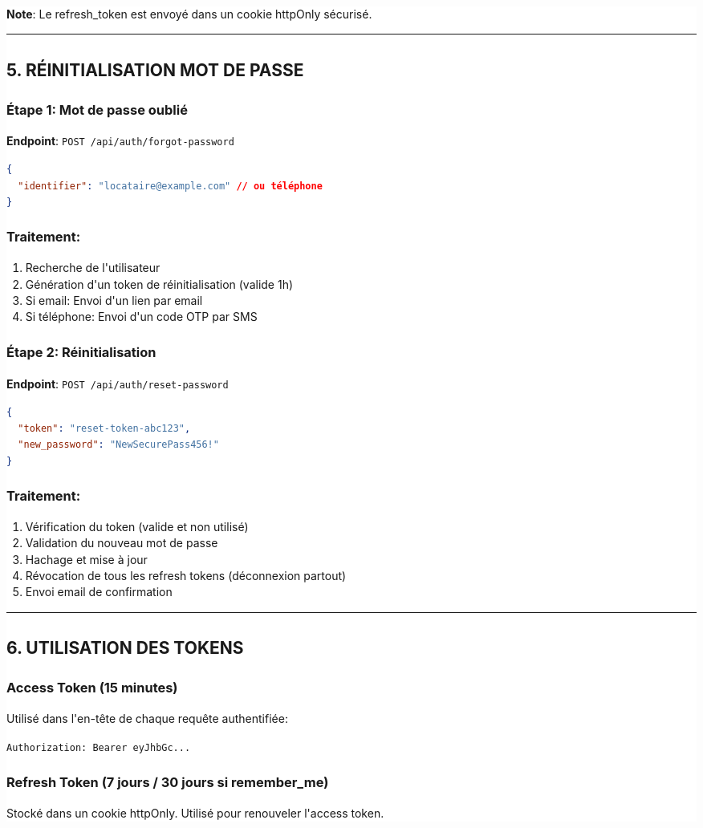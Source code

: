 **Note**: Le refresh_token est envoyé dans un cookie httpOnly sécurisé.

---

## 5. RÉINITIALISATION MOT DE PASSE

### Étape 1: Mot de passe oublié
**Endpoint**: `POST /api/auth/forgot-password`

```json
{
  "identifier": "locataire@example.com" // ou téléphone
}
```

### Traitement:
1. Recherche de l'utilisateur
2. Génération d'un token de réinitialisation (valide 1h)
3. Si email: Envoi d'un lien par email
4. Si téléphone: Envoi d'un code OTP par SMS

### Étape 2: Réinitialisation
**Endpoint**: `POST /api/auth/reset-password`

```json
{
  "token": "reset-token-abc123",
  "new_password": "NewSecurePass456!"
}
```

### Traitement:
1. Vérification du token (valide et non utilisé)
2. Validation du nouveau mot de passe
3. Hachage et mise à jour
4. Révocation de tous les refresh tokens (déconnexion partout)
5. Envoi email de confirmation

---

## 6. UTILISATION DES TOKENS

### Access Token (15 minutes)
Utilisé dans l'en-tête de chaque requête authentifiée:

```http
Authorization: Bearer eyJhbGc...
```

### Refresh Token (7 jours / 30 jours si remember_me)
Stocké dans un cookie httpOnly. Utilisé pour renouveler l'access token.
